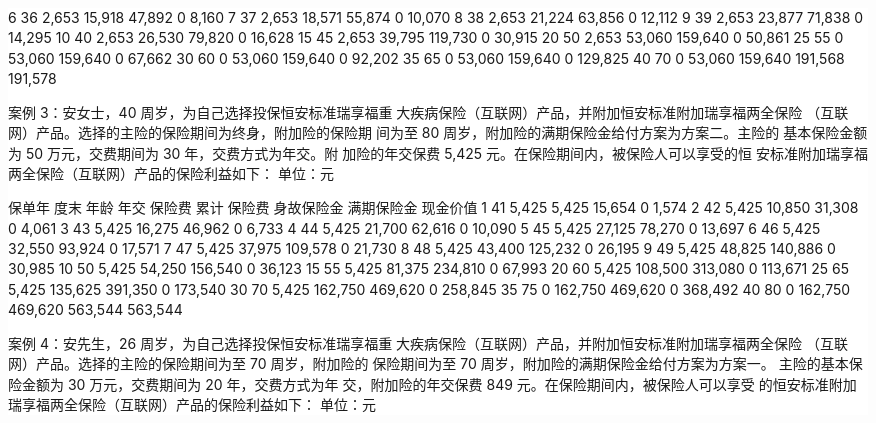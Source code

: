 6 36 2,653 15,918 47,892 0 8,160 
7 37 2,653 18,571 55,874 0 10,070 
8 38 2,653 21,224 63,856 0 12,112 
9 39 2,653 23,877 71,838 0 14,295 
10 40 2,653 26,530 79,820 0 16,628 
15 45 2,653 39,795 119,730 0 30,915 
20 50 2,653 53,060 159,640 0 50,861 
25 55 0 53,060 159,640 0 67,662 
30 60 0 53,060 159,640 0 92,202 
35 65 0 53,060 159,640 0 129,825 
40 70 0 53,060 159,640 191,568 191,578 
  
案例 3：安女士，40 周岁，为自己选择投保恒安标准瑞享福重
大疾病保险（互联网）产品，并附加恒安标准附加瑞享福两全保险
（互联网）产品。选择的主险的保险期间为终身，附加险的保险期
间为至 80 周岁，附加险的满期保险金给付方案为方案二。主险的
基本保险金额为 50 万元，交费期间为 30 年，交费方式为年交。附
加险的年交保费 5,425 元。在保险期间内，被保险人可以享受的恒
安标准附加瑞享福两全保险（互联网）产品的保险利益如下： 
          单位：元   
 
 
保单年
度末 
年龄 
年交 
保险费 
累计 
保险费 
身故保险金 满期保险金 现金价值 
1 41 5,425 5,425 15,654 0 1,574 
2 42 5,425 10,850 31,308 0 4,061 
3 43 5,425 16,275 46,962 0 6,733 
4 44 5,425 21,700 62,616 0 10,090 
5 45 5,425 27,125 78,270 0 13,697 
6 46 5,425 32,550 93,924 0 17,571 
7 47 5,425 37,975 109,578 0 21,730 
8 48 5,425 43,400 125,232 0 26,195 
9 49 5,425 48,825 140,886 0 30,985 
10 50 5,425 54,250 156,540 0 36,123 
15 55 5,425 81,375 234,810 0 67,993 
20 60 5,425 108,500 313,080 0 113,671 
25 65 5,425 135,625 391,350 0 173,540 
30 70 5,425 162,750 469,620 0 258,845 
35 75 0 162,750 469,620 0 368,492 
40 80 0 162,750 469,620 563,544 563,544 
  
案例 4：安先生，26 周岁，为自己选择投保恒安标准瑞享福重
大疾病保险（互联网）产品，并附加恒安标准附加瑞享福两全保险
（互联网）产品。选择的主险的保险期间为至 70 周岁，附加险的
保险期间为至 70 周岁，附加险的满期保险金给付方案为方案一。
主险的基本保险金额为 30 万元，交费期间为 20 年，交费方式为年
交，附加险的年交保费 849 元。在保险期间内，被保险人可以享受
的恒安标准附加瑞享福两全保险（互联网）产品的保险利益如下： 
          单位：元   
 